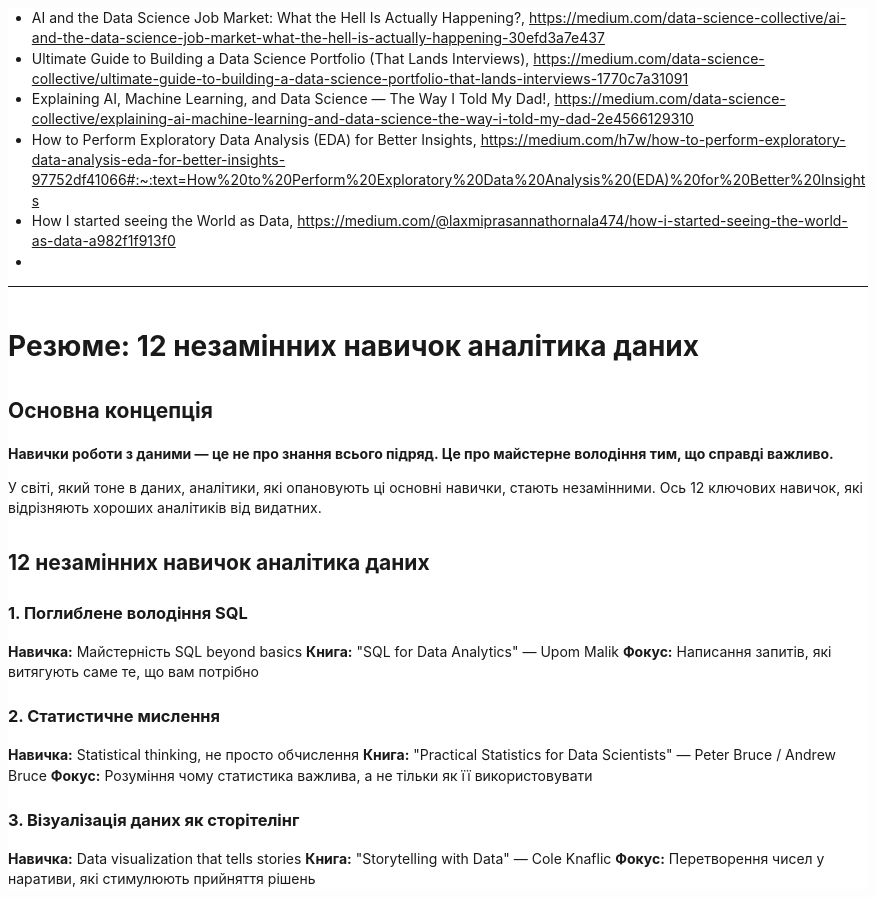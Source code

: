 


- AI and the Data Science Job Market: What the Hell Is Actually Happening?, https://medium.com/data-science-collective/ai-and-the-data-science-job-market-what-the-hell-is-actually-happening-30efd3a7e437
- Ultimate Guide to Building a Data Science Portfolio (That Lands Interviews), https://medium.com/data-science-collective/ultimate-guide-to-building-a-data-science-portfolio-that-lands-interviews-1770c7a31091
- Explaining AI, Machine Learning, and Data Science — The Way I Told My Dad!, https://medium.com/data-science-collective/explaining-ai-machine-learning-and-data-science-the-way-i-told-my-dad-2e4566129310
- How to Perform Exploratory Data Analysis (EDA) for Better Insights, https://medium.com/h7w/how-to-perform-exploratory-data-analysis-eda-for-better-insights-97752df41066#:~:text=How%20to%20Perform%20Exploratory%20Data%20Analysis%20(EDA)%20for%20Better%20Insights
- How I started seeing the World as Data, https://medium.com/@laxmiprasannathornala474/how-i-started-seeing-the-world-as-data-a982f1f913f0
- 





-----------------------------------------------------------------------------------------------------------


# Резюме: 12 незамінних навичок аналітика даних

## Основна концепція

**Навички роботи з даними — це не про знання всього підряд. Це про майстерне володіння тим, що справді важливо.**

У світі, який тоне в даних, аналітики, які опановують ці основні навички, стають незамінними. Ось 12 ключових навичок, які відрізняють хороших аналітиків від видатних.

## 12 незамінних навичок аналітика даних

### 1. Поглиблене володіння SQL
**Навичка:** Майстерність SQL beyond basics
**Книга:** "SQL for Data Analytics" — Upom Malik
**Фокус:** Написання запитів, які витягують саме те, що вам потрібно

### 2. Статистичне мислення
**Навичка:** Statistical thinking, не просто обчислення
**Книга:** "Practical Statistics for Data Scientists" — Peter Bruce / Andrew Bruce
**Фокус:** Розуміння чому статистика важлива, а не тільки як її використовувати

### 3. Візуалізація даних як сторітелінг
**Навичка:** Data visualization that tells stories
**Книга:** "Storytelling with Data" — Cole Knaflic
**Фокус:** Перетворення чисел у наративи, які стимулюють прийняття рішень
